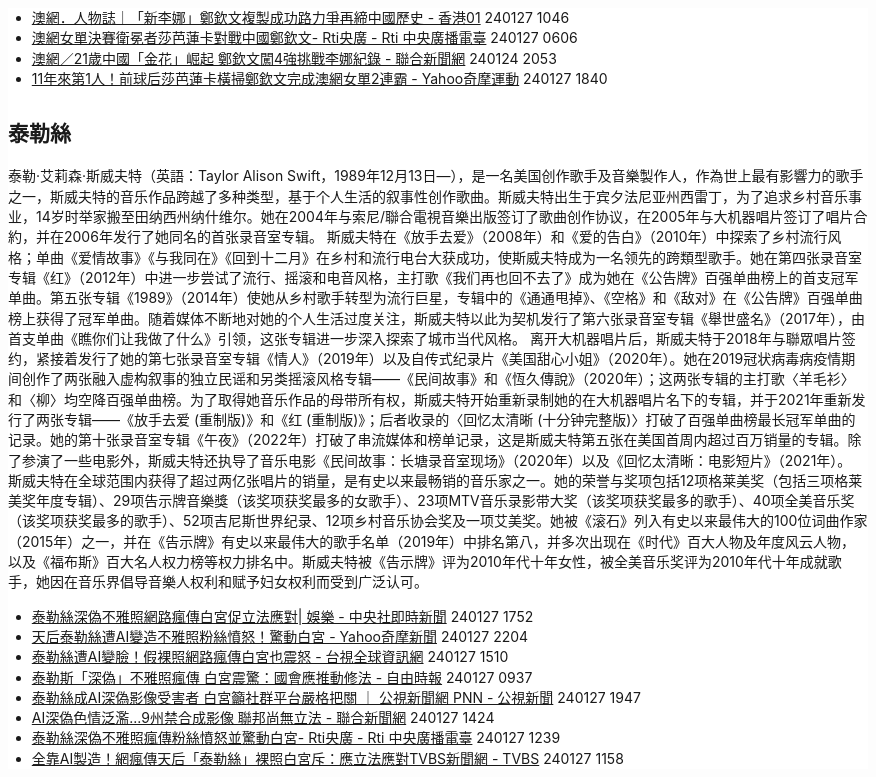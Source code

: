 - [澳網．人物誌｜「新李娜」鄭欽文複製成功路力爭再締中國歷史 - 香港01](https://news.google.com/rss/articles/CBMinQJodHRwczovL3d3dy5oazAxLmNvbS8lRTUlOEQlQjMlRTYlOTklODIlRTklQUIlOTQlRTglODIlQjIvOTg0NTQwLyVFNiVCRSVCMyVFNyVCNiVCMi0lRTQlQkElQkElRTclODklQTklRTglQUElOEMtJUU2JTk2JUIwJUU2JTlEJThFJUU1JUE4JTlDLSVFOSU4NCVBRCVFNiVBQyVCRCVFNiU5NiU4NyVFOCVBNCU4NyVFOCVBMyVCRCVFNiU4OCU5MCVFNSU4QSU5RiVFOCVCNyVBRi0lRTUlOEElOUIlRTclODglQUQlRTUlODYlOEQlRTclQjclQTAlRTQlQjglQUQlRTUlOUMlOEIlRTYlQUQlQjclRTUlOEYlQjLSAQA?oc=5 "澳網．人物誌｜「新李娜」鄭欽文複製成功路力爭再締中國歷史 - 香港01") 240127 1046
- [澳網女單決賽衛冕者莎芭蓮卡對戰中國鄭欽文- Rti央廣 - Rti 中央廣播電臺](https://news.google.com/rss/articles/CBMiK2h0dHBzOi8vd3d3LnJ0aS5vcmcudHcvbmV3cy92aWV3L2lkLzIxOTQxNjbSAQA?oc=5 "澳網女單決賽衛冕者莎芭蓮卡對戰中國鄭欽文- Rti央廣 - Rti 中央廣播電臺") 240127 0606
- [澳網／21歲中國「金花」崛起 鄭欽文闖4強挑戰李娜紀錄 - 聯合新聞網](https://news.google.com/rss/articles/CBMiJ2h0dHBzOi8vdWRuLmNvbS9uZXdzL3N0b3J5LzcwMDUvNzczMTY0MdIBK2h0dHBzOi8vdWRuLmNvbS9uZXdzL2FtcC9zdG9yeS83NTk0Lzc3MzE2NDE?oc=5 "澳網／21歲中國「金花」崛起 鄭欽文闖4強挑戰李娜紀錄 - 聯合新聞網") 240124 2053
- [11年來第1人！前球后莎芭蓮卡橫掃鄭欽文完成澳網女單2連霸 - Yahoo奇摩運動](https://news.google.com/rss/articles/CBMijgJodHRwczovL3R3LnNwb3J0cy55YWhvby5jb20vbmV3cy8xMSVFNSVCOSVCNCVFNCVCRSU4NiVFNyVBQyVBQzElRTQlQkElQkEtJUU1JTg5JThEJUU3JTkwJTgzJUU1JTkwJThFJUU4JThFJThFJUU4JThBJUFEJUU4JTkzJUFFJUU1JThEJUExJUU2JUE5JUFCJUU2JThFJTgzJUU5JTg0JUFEJUU2JUFDJUJEJUU2JTk2JTg3LSVFNSVBRSU4QyVFNiU4OCU5MCVFNiVCRSVCMyVFNyVCNiVCMiVFNSVBNSVCMyVFNSU5NiVBRTIlRTklODAlQTMlRTklOUMlQjgtMTA0MDQ2NDA4Lmh0bWzSAQA?oc=5 "11年來第1人！前球后莎芭蓮卡橫掃鄭欽文完成澳網女單2連霸 - Yahoo奇摩運動") 240127 1840

## 泰勒絲

泰勒·艾莉森·斯威夫特（英語：Taylor Alison Swift，1989年12月13日—），是一名美国创作歌手及音樂製作人，作為世上最有影響力的歌手之一，斯威夫特的音乐作品跨越了多种类型，基于个人生活的叙事性创作歌曲。斯威夫特出生于宾夕法尼亚州西雷丁，为了追求乡村音乐事业，14岁时举家搬至田纳西州纳什维尔。她在2004年与索尼/聯合電視音樂出版签订了歌曲创作协议，在2005年与大机器唱片签订了唱片合約，并在2006年发行了她同名的首张录音室专辑。
斯威夫特在《放手去爱》（2008年）和《爱的告白》（2010年）中探索了乡村流行风格；单曲《爱情故事》《与我同在》《回到十二月》在乡村和流行电台大获成功，使斯威夫特成为一名领先的跨類型歌手。她在第四张录音室专辑《红》（2012年）中进一步尝试了流行、摇滚和电音风格，主打歌《我们再也回不去了》成为她在《公告牌》百强单曲榜上的首支冠军单曲。第五张专辑《1989》（2014年）使她从乡村歌手转型为流行巨星，专辑中的《通通甩掉》、《空格》和《敌对》在《公告牌》百强单曲榜上获得了冠军单曲。随着媒体不断地对她的个人生活过度关注，斯威夫特以此为契机发行了第六张录音室专辑《舉世盛名》（2017年），由首支单曲《瞧你们让我做了什么》引领，这张专辑进一步深入探索了城市当代风格。
离开大机器唱片后，斯威夫特于2018年与聯眾唱片签约，紧接着发行了她的第七张录音室专辑《情人》（2019年）以及自传式纪录片《美国甜心小姐》（2020年）。她在2019冠状病毒病疫情期间创作了两张融入虚构叙事的独立民谣和另类摇滚风格专辑——《民间故事》和《恆久傳說》（2020年）；这两张专辑的主打歌〈羊毛衫〉和〈柳〉均空降百强单曲榜。为了取得她音乐作品的母带所有权，斯威夫特开始重新录制她的在大机器唱片名下的专辑，并于2021年重新发行了两张专辑——《放手去爱 (重制版)》和《红 (重制版)》；后者收录的〈回忆太清晰 (十分钟完整版)〉打破了百强单曲榜最长冠军单曲的记录。她的第十张录音室专辑《午夜》（2022年）打破了串流媒体和榜单记录，这是斯威夫特第五张在美国首周内超过百万销量的专辑。除了参演了一些电影外，斯威夫特还执导了音乐电影《民间故事：长塘录音室现场》（2020年）以及《回忆太清晰：电影短片》（2021年）。
斯威夫特在全球范围内获得了超过两亿张唱片的销量，是有史以来最畅销的音乐家之一。她的荣誉与奖项包括12项格莱美奖（包括三项格莱美奖年度专辑）、29项告示牌音樂獎（该奖项获奖最多的女歌手）、23项MTV音乐录影带大奖（该奖项获奖最多的歌手）、40项全美音乐奖（该奖项获奖最多的歌手）、52项吉尼斯世界纪录、12项乡村音乐协会奖及一项艾美奖。她被《滚石》列入有史以来最伟大的100位词曲作家（2015年）之一，并在《告示牌》有史以来最伟大的歌手名单（2019年）中排名第八，并多次出现在《时代》百大人物及年度风云人物，以及《福布斯》百大名人权力榜等权力排名中。斯威夫特被《告示牌》评为2010年代十年女性，被全美音乐奖评为2010年代十年成就歌手，她因在音乐界倡导音樂人权利和赋予妇女权利而受到广泛认可。
- [泰勒絲深偽不雅照網路瘋傳白宮促立法應對| 娛樂 - 中央社即時新聞](https://news.google.com/rss/articles/CBMiMmh0dHBzOi8vd3d3LmNuYS5jb20udHcvbmV3cy9hbW92LzIwMjQwMTI3MDE1NS5hc3B40gEA?oc=5 "泰勒絲深偽不雅照網路瘋傳白宮促立法應對| 娛樂 - 中央社即時新聞") 240127 1752
- [天后泰勒絲遭AI變造不雅照粉絲憤怒！驚動白宮 - Yahoo奇摩新聞](https://news.google.com/rss/articles/CBMi2AFodHRwczovL3R3Lm5ld3MueWFob28uY29tLyVFNSVBNCVBOSVFNSU5MCU4RSVFNiVCMyVCMCVFNSU4QiU5MiVFNyVCNSVCMiVFOSU4MSVBRGFpJUU4JUFFJThBJUU5JTgwJUEwJUU0JUI4JThEJUU5JTlCJTg1JUU3JTg1JUE3LSVFNyVCMiU4OSVFNyVCNSVCMiVFNiU4NiVBNCVFNiU4MCU5Mi0lRTklQTklOUElRTUlOEIlOTUlRTclOTklQkQlRTUlQUUlQUUtMTQwNDAwMzU1Lmh0bWzSAQA?oc=5 "天后泰勒絲遭AI變造不雅照粉絲憤怒！驚動白宮 - Yahoo奇摩新聞") 240127 2204
- [泰勒絲遭AI變臉！假裸照網路瘋傳白宮也震怒 - 台視全球資訊網](https://news.google.com/rss/articles/CBMiLGh0dHBzOi8vbmV3cy50dHYuY29tLnR3L25ld3MvMTEzMDEyNzAwMDEwMDBX0gEA?oc=5 "泰勒絲遭AI變臉！假裸照網路瘋傳白宮也震怒 - 台視全球資訊網") 240127 1510
- [泰勒斯「深偽」不雅照瘋傳 白宮震驚：國會應推動修法 - 自由時報](https://news.google.com/rss/articles/CBMiN2h0dHBzOi8vbmV3cy5sdG4uY29tLnR3L25ld3Mvd29ybGQvYnJlYWtpbmduZXdzLzQ1NjQ0NTnSATtodHRwczovL25ld3MubHRuLmNvbS50dy9hbXAvbmV3cy93b3JsZC9icmVha2luZ25ld3MvNDU2NDQ1OQ?oc=5 "泰勒斯「深偽」不雅照瘋傳 白宮震驚：國會應推動修法 - 自由時報") 240127 0937
- [泰勒絲成AI深偽影像受害者 白宮籲社群平台嚴格把關 ｜ 公視新聞網 PNN - 公視新聞](https://news.google.com/rss/articles/CBMiJmh0dHBzOi8vbmV3cy5wdHMub3JnLnR3L2FydGljbGUvNjc4NDY10gEqaHR0cHM6Ly9uZXdzLnB0cy5vcmcudHcvYXJ0aWNsZS82Nzg0NjUvYW1w?oc=5 "泰勒絲成AI深偽影像受害者 白宮籲社群平台嚴格把關 ｜ 公視新聞網 PNN - 公視新聞") 240127 1947
- [AI深偽色情泛濫...9州禁合成影像 聯邦尚無立法 - 聯合新聞網](https://news.google.com/rss/articles/CBMiJ2h0dHBzOi8vdWRuLmNvbS9uZXdzL3N0b3J5LzY4MTMvNzczNzE4MNIBK2h0dHBzOi8vdWRuLmNvbS9uZXdzL2FtcC9zdG9yeS82ODEzLzc3MzcxODA?oc=5 "AI深偽色情泛濫...9州禁合成影像 聯邦尚無立法 - 聯合新聞網") 240127 1424
- [泰勒絲深偽不雅照瘋傳粉絲憤怒並驚動白宮- Rti央廣 - Rti 中央廣播電臺](https://news.google.com/rss/articles/CBMiK2h0dHBzOi8vd3d3LnJ0aS5vcmcudHcvbmV3cy92aWV3L2lkLzIxOTQxOTPSAQA?oc=5 "泰勒絲深偽不雅照瘋傳粉絲憤怒並驚動白宮- Rti央廣 - Rti 中央廣播電臺") 240127 1239
- [全靠AI製造！網瘋傳天后「泰勒絲」裸照白宮斥：應立法應對TVBS新聞網 - TVBS](https://news.google.com/rss/articles/CBMiLmh0dHBzOi8vbmV3cy50dmJzLmNvbS50dy9lbnRlcnRhaW5tZW50LzIzNzk5NjXSAQA?oc=5 "全靠AI製造！網瘋傳天后「泰勒絲」裸照白宮斥：應立法應對TVBS新聞網 - TVBS") 240127 1158